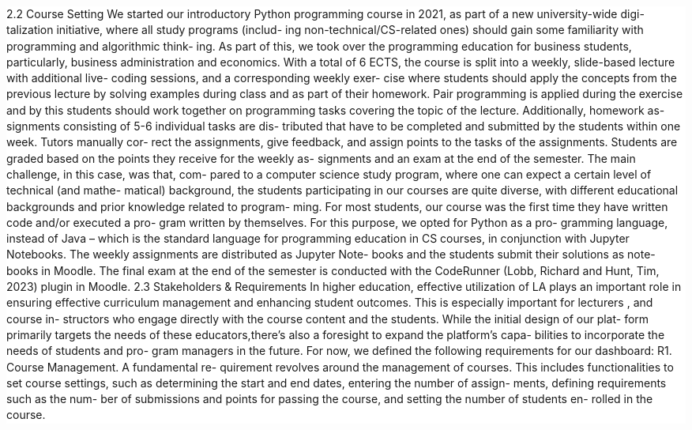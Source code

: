 2.2 Course Setting
We started our introductory Python programming
course in 2021, as part of a new university-wide digi-
talization initiative, where all study programs (includ-
ing non-technical/CS-related ones) should gain some
familiarity with programming and algorithmic think-
ing. As part of this, we took over the programming
education for business students, particularly, business
administration and economics.
With a total of 6 ECTS, the course is split into
a weekly, slide-based lecture with additional live-
coding sessions, and a corresponding weekly exer-
cise where students should apply the concepts from
the previous lecture by solving examples during class
and as part of their homework. Pair programming
is applied during the exercise and by this students
should work together on programming tasks covering
the topic of the lecture. Additionally, homework as-
signments consisting of 5-6 individual tasks are dis-
tributed that have to be completed and submitted by
the students within one week. Tutors manually cor-
rect the assignments, give feedback, and assign points
to the tasks of the assignments. Students are graded
based on the points they receive for the weekly as-
signments and an exam at the end of the semester.
The main challenge, in this case, was that, com-
pared to a computer science study program, where
one can expect a certain level of technical (and mathe-
matical) background, the students participating in our
courses are quite diverse, with different educational
backgrounds and prior knowledge related to program-
ming. For most students, our course was the first
time they have written code and/or executed a pro-
gram written by themselves.
For this purpose, we opted for Python as a pro-
gramming language, instead of Java – which is the
standard language for programming education in CS
courses, in conjunction with Jupyter Notebooks. The
weekly assignments are distributed as Jupyter Note-
books and the students submit their solutions as note-
books in Moodle. The final exam at the end of the
semester is conducted with the CodeRunner (Lobb,
Richard and Hunt, Tim, 2023) plugin in Moodle.
2.3 Stakeholders & Requirements
In higher education, effective utilization of LA plays
an important role in ensuring effective curriculum
management and enhancing student outcomes. This
is especially important for lecturers , and course in-
structors who engage directly with the course content
and the students. While the initial design of our plat-
form primarily targets the needs of these educators,there’s also a foresight to expand the platform’s capa-
bilities to incorporate the needs of students and pro-
gram managers in the future. For now, we defined the
following requirements for our dashboard:
R1. Course Management. A fundamental re-
quirement revolves around the management of
courses. This includes functionalities to set
course settings, such as determining the start
and end dates, entering the number of assign-
ments, defining requirements such as the num-
ber of submissions and points for passing the
course, and setting the number of students en-
rolled in the course.